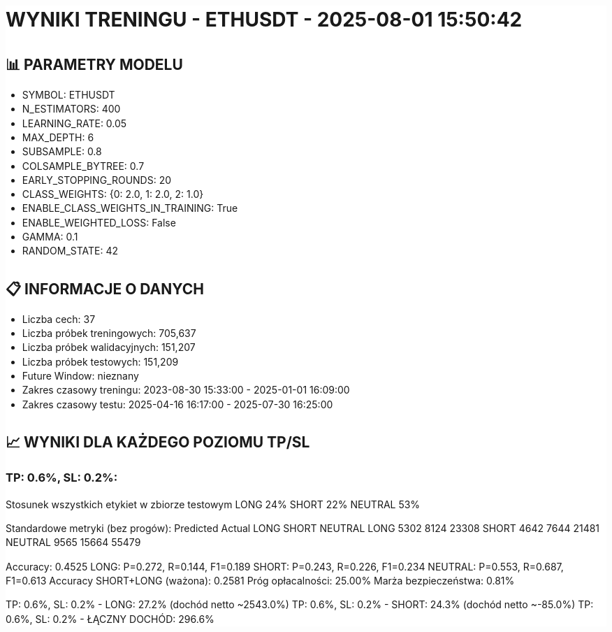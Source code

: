 # WYNIKI TRENINGU - ETHUSDT - 2025-08-01 15:50:42

## 📊 PARAMETRY MODELU
- SYMBOL: ETHUSDT
- N_ESTIMATORS: 400
- LEARNING_RATE: 0.05
- MAX_DEPTH: 6
- SUBSAMPLE: 0.8
- COLSAMPLE_BYTREE: 0.7
- EARLY_STOPPING_ROUNDS: 20
- CLASS_WEIGHTS: {0: 2.0, 1: 2.0, 2: 1.0}
- ENABLE_CLASS_WEIGHTS_IN_TRAINING: True
- ENABLE_WEIGHTED_LOSS: False
- GAMMA: 0.1
- RANDOM_STATE: 42

## 📋 INFORMACJE O DANYCH
- Liczba cech: 37
- Liczba próbek treningowych: 705,637
- Liczba próbek walidacyjnych: 151,207
- Liczba próbek testowych: 151,209
- Future Window: nieznany
- Zakres czasowy treningu: 2023-08-30 15:33:00 - 2025-01-01 16:09:00
- Zakres czasowy testu: 2025-04-16 16:17:00 - 2025-07-30 16:25:00

## 📈 WYNIKI DLA KAŻDEGO POZIOMU TP/SL

### TP: 0.6%, SL: 0.2%:
Stosunek wszystkich etykiet w zbiorze testowym
LONG 24%
SHORT 22%
NEUTRAL 53%

Standardowe metryki (bez progów):
Predicted
Actual    LONG  SHORT  NEUTRAL
LONG      5302   8124   23308 
SHORT     4642   7644   21481 
NEUTRAL   9565   15664  55479 

Accuracy: 0.4525
LONG: P=0.272, R=0.144, F1=0.189
SHORT: P=0.243, R=0.226, F1=0.234
NEUTRAL: P=0.553, R=0.687, F1=0.613
Accuracy SHORT+LONG (ważona): 0.2581
Próg opłacalności: 25.00%
Marża bezpieczeństwa: 0.81%

TP: 0.6%, SL: 0.2% - LONG: 27.2% (dochód netto ~2543.0%)
TP: 0.6%, SL: 0.2% - SHORT: 24.3% (dochód netto ~-85.0%)
TP: 0.6%, SL: 0.2% - ŁĄCZNY DOCHÓD: 296.6%
